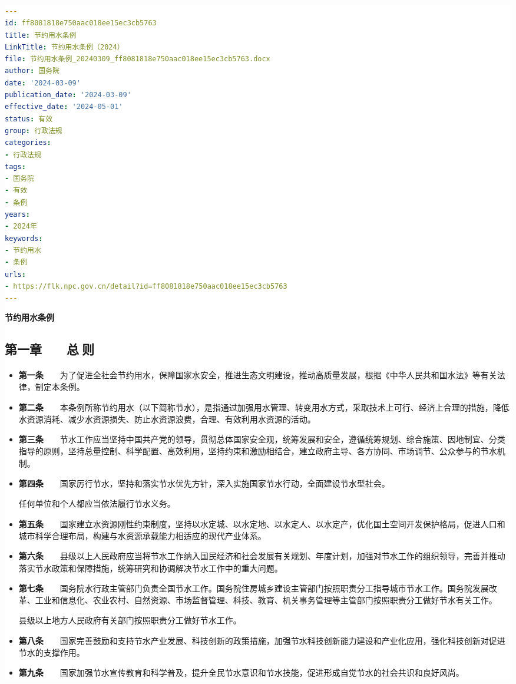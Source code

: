 ```yaml
---
id: ff8081818e750aac018ee15ec3cb5763
title: 节约用水条例
LinkTitle: 节约用水条例（2024）
file: 节约用水条例_20240309_ff8081818e750aac018ee15ec3cb5763.docx
author: 国务院
date: '2024-03-09'
publication_date: '2024-03-09'
effective_date: '2024-05-01'
status: 有效
group: 行政法规
categories:
- 行政法规
tags:
- 国务院
- 有效
- 条例
years:
- 2024年
keywords:
- 节约用水
- 条例
urls:
- https://flk.npc.gov.cn/detail?id=ff8081818e750aac018ee15ec3cb5763
---
```


**节约用水条例**

## 第一章　　总  则

- **第一条**　　为了促进全社会节约用水，保障国家水安全，推进生态文明建设，推动高质量发展，根据《中华人民共和国水法》等有关法律，制定本条例。

- **第二条**　　本条例所称节约用水（以下简称节水），是指通过加强用水管理、转变用水方式，采取技术上可行、经济上合理的措施，降低水资源消耗、减少水资源损失、防止水资源浪费，合理、有效利用水资源的活动。

- **第三条**　　节水工作应当坚持中国共产党的领导，贯彻总体国家安全观，统筹发展和安全，遵循统筹规划、综合施策、因地制宜、分类指导的原则，坚持总量控制、科学配置、高效利用，坚持约束和激励相结合，建立政府主导、各方协同、市场调节、公众参与的节水机制。

- **第四条**　　国家厉行节水，坚持和落实节水优先方针，深入实施国家节水行动，全面建设节水型社会。

  任何单位和个人都应当依法履行节水义务。

- **第五条**　　国家建立水资源刚性约束制度，坚持以水定城、以水定地、以水定人、以水定产，优化国土空间开发保护格局，促进人口和城市科学合理布局，构建与水资源承载能力相适应的现代产业体系。

- **第六条**　　县级以上人民政府应当将节水工作纳入国民经济和社会发展有关规划、年度计划，加强对节水工作的组织领导，完善并推动落实节水政策和保障措施，统筹研究和协调解决节水工作中的重大问题。

- **第七条**　　国务院水行政主管部门负责全国节水工作。国务院住房城乡建设主管部门按照职责分工指导城市节水工作。国务院发展改革、工业和信息化、农业农村、自然资源、市场监督管理、科技、教育、机关事务管理等主管部门按照职责分工做好节水有关工作。

  县级以上地方人民政府有关部门按照职责分工做好节水工作。

- **第八条**　　国家完善鼓励和支持节水产业发展、科技创新的政策措施，加强节水科技创新能力建设和产业化应用，强化科技创新对促进节水的支撑作用。

- **第九条**　　国家加强节水宣传教育和科学普及，提升全民节水意识和节水技能，促进形成自觉节水的社会共识和良好风尚。
